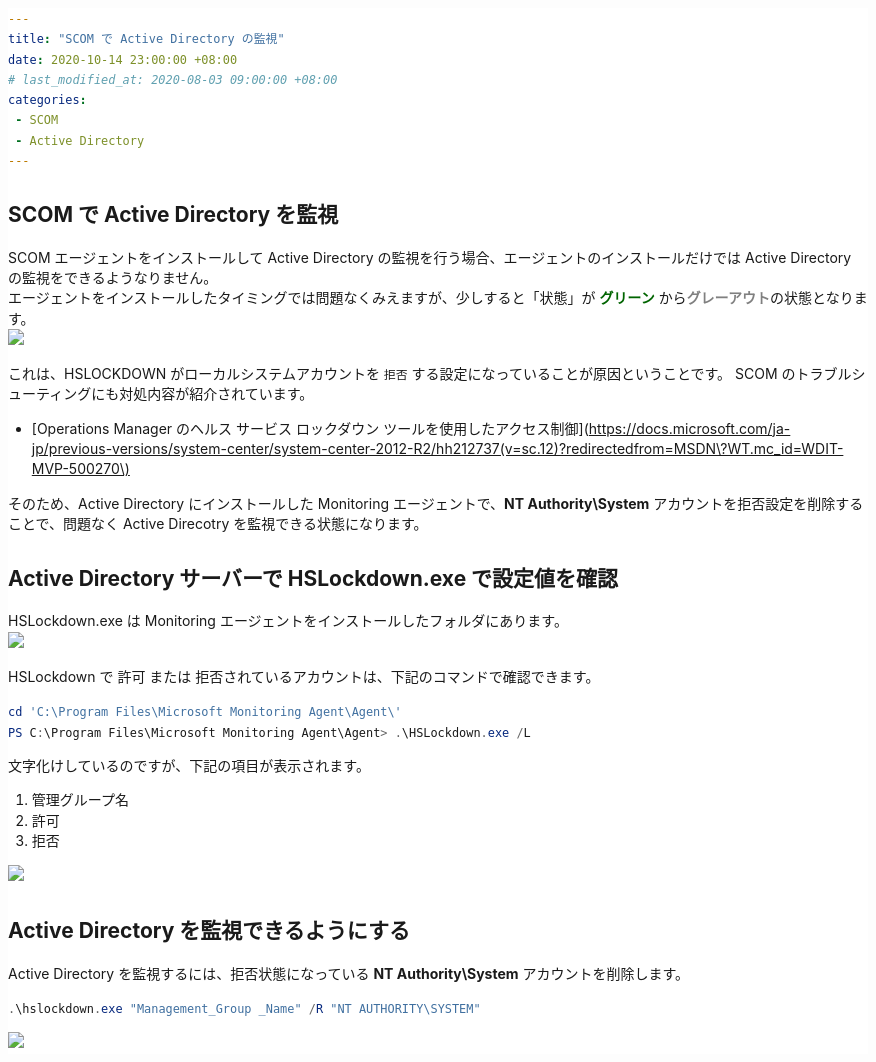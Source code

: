 ```yaml
---
title: "SCOM で Active Directory の監視"
date: 2020-10-14 23:00:00 +08:00
# last_modified_at: 2020-08-03 09:00:00 +08:00
categories: 
 - SCOM
 - Active Directory
---
```


## SCOM で Active Directory を監視
SCOM エージェントをインストールして Active Directory の監視を行う場合、エージェントのインストールだけでは Active Directory の監視をできるようなりません。  
エージェントをインストールしたタイミングでは問題なくみえますが、少しすると「状態」が <font color="DarkGreen">**グリーン**</font> から<font color="Gray">**グレーアウト**</font>の状態となります。  
<img src="{{ site.url }}{{ site.baseurl }}/assets/images/SCOM/ADMonitoring/1.png" class="full" width="600">

これは、HSLOCKDOWN がローカルシステムアカウントを `拒否` する設定になっていることが原因ということです。
SCOM のトラブルシューティングにも対処内容が紹介されています。  

+ [Operations Manager のヘルス サービス ロックダウン ツールを使用したアクセス制御](https://docs.microsoft.com/ja-jp/previous-versions/system-center/system-center-2012-R2/hh212737(v=sc.12)?redirectedfrom=MSDN\?WT.mc_id=WDIT-MVP-500270\)

そのため、Active Directory にインストールした Monitoring エージェントで、**NT Authority\System** アカウントを拒否設定を削除することで、問題なく Active Direcotry を監視できる状態になります。    

## Active Directory サーバーで HSLockdown.exe で設定値を確認
HSLockdown.exe は Monitoring エージェントをインストールしたフォルダにあります。  
<img src="{{ site.url }}{{ site.baseurl }}/assets/images/SCOM/ADMonitoring/2.png" class="full" width="600">
 
HSLockdown で 許可 または 拒否されているアカウントは、下記のコマンドで確認できます。  

```powershell
cd 'C:\Program Files\Microsoft Monitoring Agent\Agent\'
PS C:\Program Files\Microsoft Monitoring Agent\Agent> .\HSLockdown.exe /L
```
文字化けしているのですが、下記の項目が表示されます。
1. 管理グループ名
1. 許可
1. 拒否
<img src="{{ site.url }}{{ site.baseurl }}/assets/images/SCOM/ADMonitoring/3.png" class="full" width="600">


## Active Directory を監視できるようにする
Active Directory を監視するには、拒否状態になっている **NT Authority\System** アカウントを削除します。

```powershell
.\hslockdown.exe "Management_Group _Name" /R "NT AUTHORITY\SYSTEM"
```
<img src="{{ site.url }}{{ site.baseurl }}/assets/images/SCOM/ADMonitoring/4.png" class="full" width="600">
